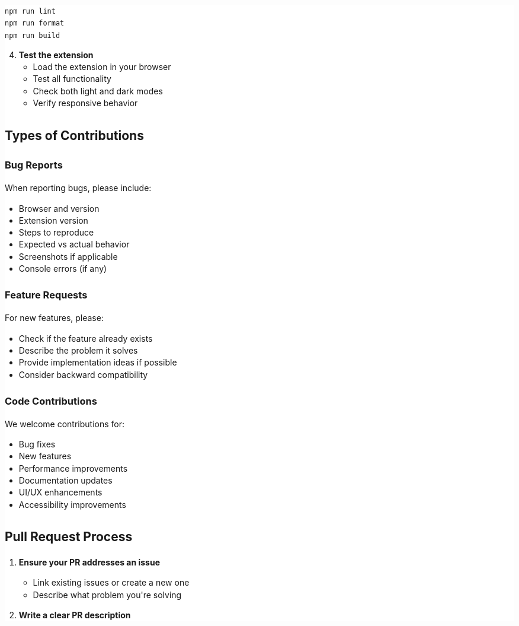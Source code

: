    ```bash
   npm run lint
   npm run format
   npm run build
   ```

4. **Test the extension**
   - Load the extension in your browser
   - Test all functionality
   - Check both light and dark modes
   - Verify responsive behavior

## Types of Contributions

### Bug Reports

When reporting bugs, please include:

- Browser and version
- Extension version
- Steps to reproduce
- Expected vs actual behavior
- Screenshots if applicable
- Console errors (if any)

### Feature Requests

For new features, please:

- Check if the feature already exists
- Describe the problem it solves
- Provide implementation ideas if possible
- Consider backward compatibility

### Code Contributions

We welcome contributions for:

- Bug fixes
- New features
- Performance improvements
- Documentation updates
- UI/UX enhancements
- Accessibility improvements

## Pull Request Process

1. **Ensure your PR addresses an issue**

   - Link existing issues or create a new one
   - Describe what problem you're solving

2. **Write a clear PR description**
